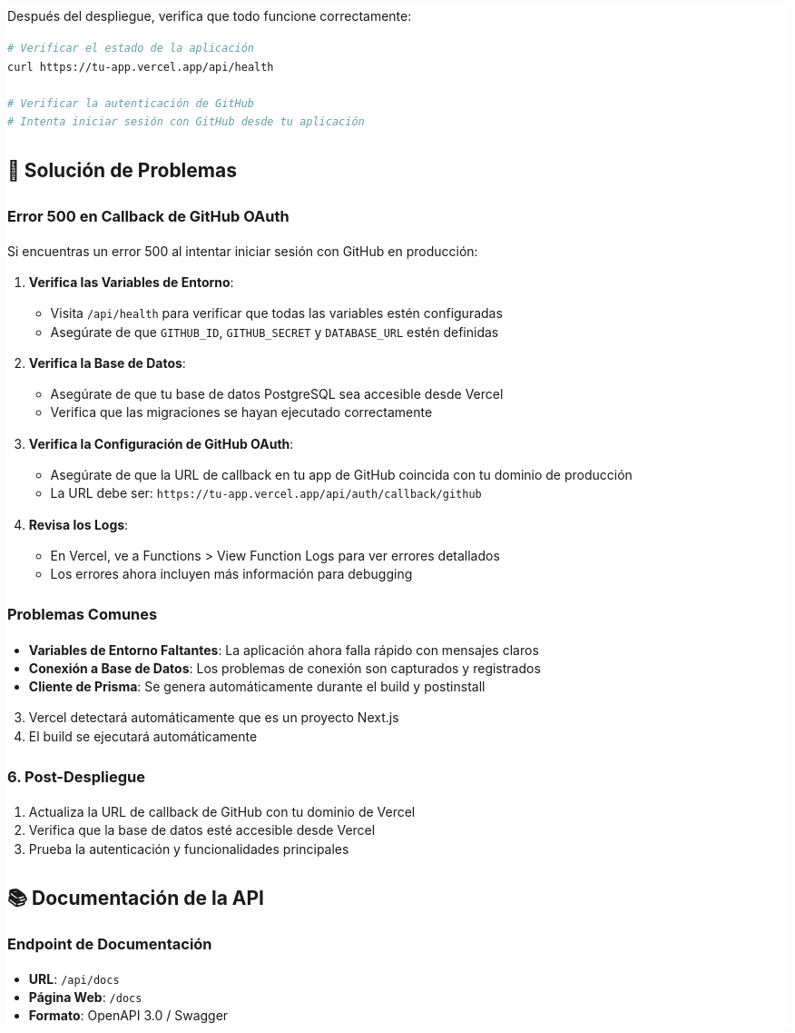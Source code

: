 Después del despliegue, verifica que todo funcione correctamente:

```bash
# Verificar el estado de la aplicación
curl https://tu-app.vercel.app/api/health

# Verificar la autenticación de GitHub
# Intenta iniciar sesión con GitHub desde tu aplicación
```

## 🔧 **Solución de Problemas**

### Error 500 en Callback de GitHub OAuth

Si encuentras un error 500 al intentar iniciar sesión con GitHub en producción:

1. **Verifica las Variables de Entorno**:
   - Visita `/api/health` para verificar que todas las variables estén configuradas
   - Asegúrate de que `GITHUB_ID`, `GITHUB_SECRET` y `DATABASE_URL` estén definidas

2. **Verifica la Base de Datos**:
   - Asegúrate de que tu base de datos PostgreSQL sea accesible desde Vercel
   - Verifica que las migraciones se hayan ejecutado correctamente

3. **Verifica la Configuración de GitHub OAuth**:
   - Asegúrate de que la URL de callback en tu app de GitHub coincida con tu dominio de producción
   - La URL debe ser: `https://tu-app.vercel.app/api/auth/callback/github`

4. **Revisa los Logs**:
   - En Vercel, ve a Functions > View Function Logs para ver errores detallados
   - Los errores ahora incluyen más información para debugging

### Problemas Comunes

- **Variables de Entorno Faltantes**: La aplicación ahora falla rápido con mensajes claros
- **Conexión a Base de Datos**: Los problemas de conexión son capturados y registrados
- **Cliente de Prisma**: Se genera automáticamente durante el build y postinstall

3. Vercel detectará automáticamente que es un proyecto Next.js
4. El build se ejecutará automáticamente

### 6. **Post-Despliegue**

1. Actualiza la URL de callback de GitHub con tu dominio de Vercel
2. Verifica que la base de datos esté accesible desde Vercel
3. Prueba la autenticación y funcionalidades principales

## 📚 **Documentación de la API**

### Endpoint de Documentación

- **URL**: `/api/docs`
- **Página Web**: `/docs`
- **Formato**: OpenAPI 3.0 / Swagger
